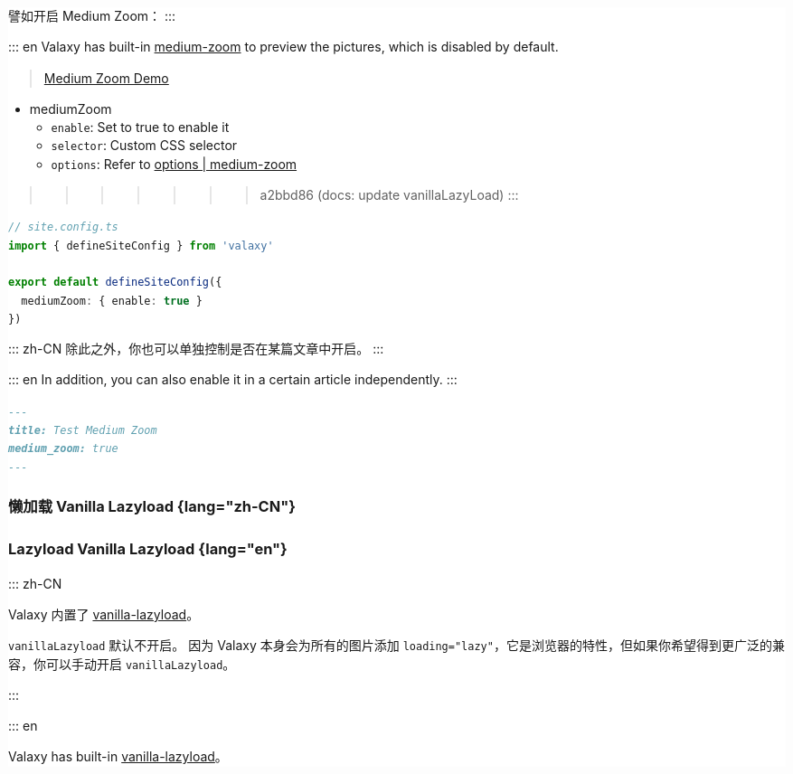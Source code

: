 譬如开启 Medium Zoom：
:::

::: en
Valaxy has built-in [medium-zoom](https://github.com/francoischalifour/medium-zoom) to preview the pictures, which is disabled by default.

> [Medium Zoom Demo](https://medium-zoom.francoischalifour.com/)

- mediumZoom
  - `enable`: Set to true to enable it
  - `selector`: Custom CSS selector
  - `options`: Refer to [options | medium-zoom](https://github.com/francoischalifour/medium-zoom#options)

>>>>>>> a2bbd86 (docs: update vanillaLazyLoad)
:::

```ts
// site.config.ts
import { defineSiteConfig } from 'valaxy'

export default defineSiteConfig({
  mediumZoom: { enable: true }
})
```

::: zh-CN
除此之外，你也可以单独控制是否在某篇文章中开启。
:::

::: en
In addition, you can also enable it in a certain article independently.
:::

```md
---
title: Test Medium Zoom
medium_zoom: true
---
```

### 懒加载 Vanilla Lazyload {lang="zh-CN"}

### Lazyload Vanilla Lazyload {lang="en"}

::: zh-CN

Valaxy 内置了 [vanilla-lazyload](https://github.com/verlok/vanilla-lazyload)。

`vanillaLazyload` 默认不开启。
因为 Valaxy 本身会为所有的图片添加 `loading="lazy"`，它是浏览器的特性，但如果你希望得到更广泛的兼容，你可以手动开启 `vanillaLazyload`。

:::

::: en

Valaxy has built-in [vanilla-lazyload](https://github.com/verlok/vanilla-lazyload)。

